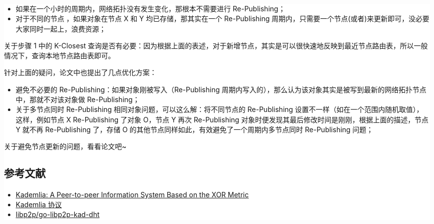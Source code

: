 - 如果在一个小时的周期内，网络拓扑没有发生变化，那根本不需要进行 Re-Publishing；
- 对于不同的节点 ​，如果对象在节点 X 和 Y​ 均已存储，那其实在一个 Re-Publishing 周期内，只需要一个节点(或者 ​)来更新即可，没必要大家同时一起上，浪费资源；

关于步骤 1 中的 K-Closest 查询是否有必要：因为根据上面的表述，对于新增节点，其实是可以很快速地反映到最近节点路由表，所以一般情况下，查询本地节点路由表即可。

针对上面的疑问，论文中也提出了几点优化方案：

- 避免不必要的 Re-Publishing：如果对象刚被写入（Re-Publishing 周期内写入的），那么认为该对象其实是被写到最新的网络拓扑节点中，那就不对该对象做 Re-Publishing；
- 关于多节点同时 Re-Publishing 相同对象问题，可以这么解：将不同节点的 Re-Publishing 设置不一样（如在一个范围内随机取值），这样，例如节点 X Re-Publishing 了对象 O​，节点 Y 再次 Re-Publishing 对象时便发现其最后修改时间是刚刚，根据上面的描述，节点 Y 就不再 Re-Publishing 了，存储 O 的其他节点同样如此，有效避免了一个周期内多节点同时 Re-Publishing 问题；

关于避免节点更新的问题，看看论文吧~

## 参考文献

- [Kademlia: A Peer-to-peer Information System Based on the XOR Metric][kademlia]
- [Kademlia 协议](https://zhuanlan.zhihu.com/p/38425656)
- [libp2p/go-libp2p-kad-dht](https://github.com/libp2p/go-libp2p-kad-dht)

[kademlia]: https://pdos.csail.mit.edu/~petar/papers/maymounkov-kademlia-lncs.pdf
